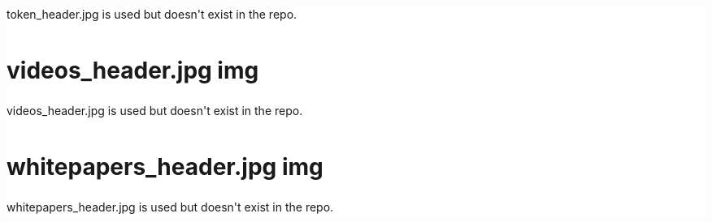 token_header.jpg is used but doesn't exist in the repo.
# videos_header.jpg img 
videos_header.jpg is used but doesn't exist in the repo.
# whitepapers_header.jpg img 
whitepapers_header.jpg is used but doesn't exist in the repo.

